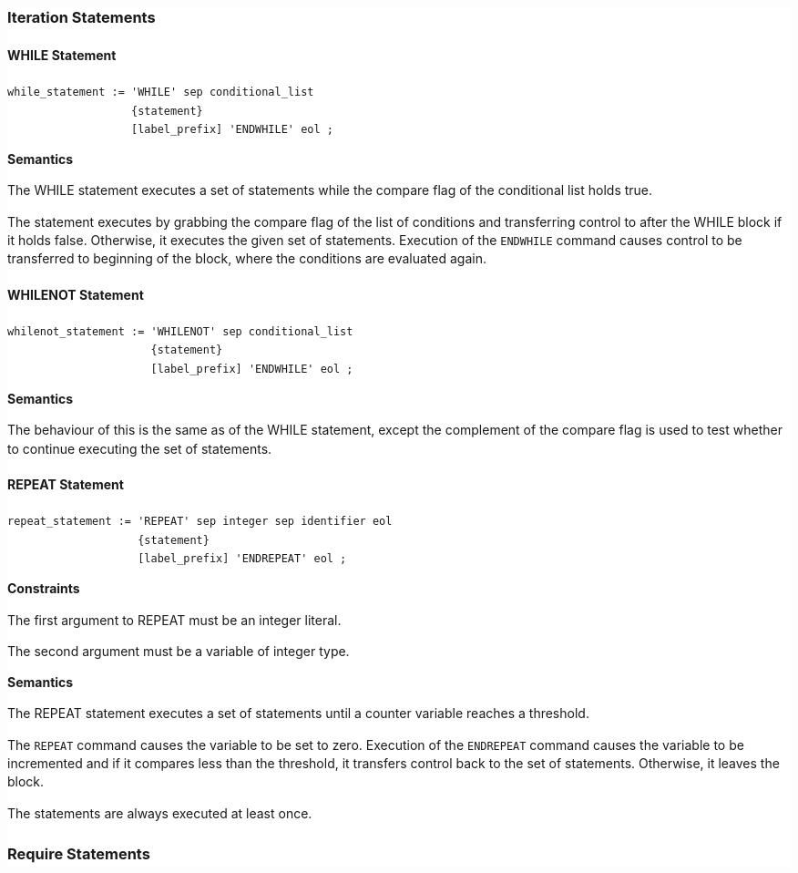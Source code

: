 ### Iteration Statements

#### WHILE Statement

```
while_statement := 'WHILE' sep conditional_list
                   {statement}
                   [label_prefix] 'ENDWHILE' eol ;
```

**Semantics**

The WHILE statement executes a set of statements while the compare flag of the conditional list holds true.

The statement executes by grabbing the compare flag of the list of conditions and transferring control to after the WHILE block if it holds false. Otherwise, it executes the given set of statements. Execution of the `ENDWHILE` command causes control to be transferred to beginning of the block, where the conditions are evaluated again.

#### WHILENOT Statement

```
whilenot_statement := 'WHILENOT' sep conditional_list
                      {statement}
                      [label_prefix] 'ENDWHILE' eol ;
```

**Semantics**

The behaviour of this is the same as of the WHILE statement, except the complement of the compare flag is used to test whether to continue executing the set of statements.

#### REPEAT Statement

```
repeat_statement := 'REPEAT' sep integer sep identifier eol
                    {statement}
                    [label_prefix] 'ENDREPEAT' eol ;
```

**Constraints**

The first argument to REPEAT must be an integer literal.

The second argument must be a variable of integer type.

**Semantics**

The REPEAT statement executes a set of statements until a counter variable reaches a threshold.

The `REPEAT` command causes the variable to be set to zero. Execution of the `ENDREPEAT` command causes the variable to be incremented and if it compares less than the threshold, it transfers control back to the set of statements. Otherwise, it leaves the block.

The statements are always executed at least once.

### Require Statements
